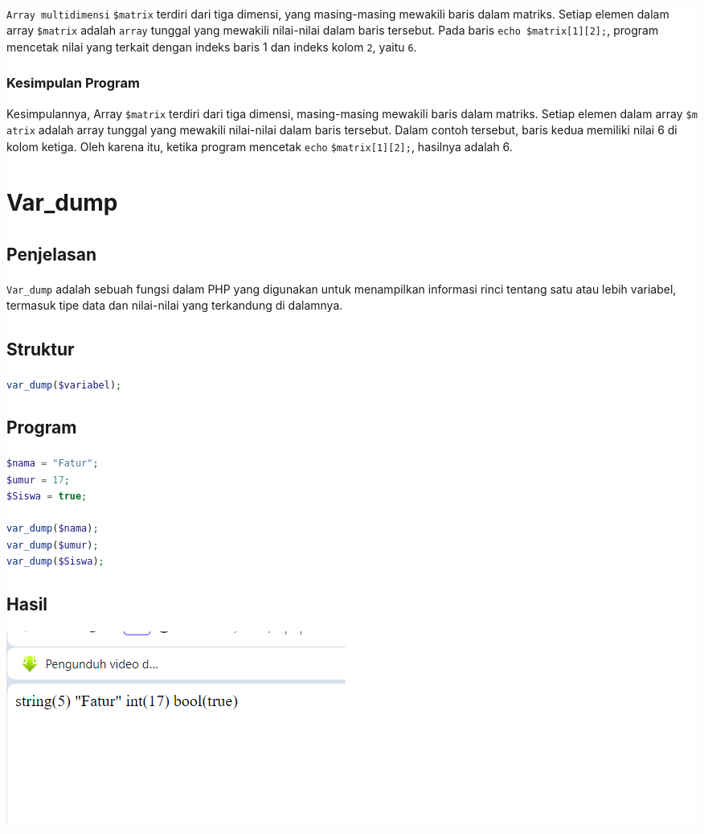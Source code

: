 `Array multidimensi` `$matrix` terdiri dari tiga dimensi, yang masing-masing mewakili baris dalam matriks.
 Setiap elemen dalam array `$matrix` adalah `array` tunggal yang mewakili nilai-nilai dalam baris tersebut.
 Pada baris  `echo $matrix[1][2];`, program mencetak nilai yang terkait dengan indeks baris 1 dan indeks kolom `2`, yaitu `6`.

### Kesimpulan Program

Kesimpulannya, Array `$matrix` terdiri dari tiga dimensi, masing-masing mewakili baris dalam matriks. Setiap elemen dalam array `$matrix` adalah array tunggal yang mewakili nilai-nilai dalam baris tersebut. Dalam contoh tersebut, baris kedua memiliki nilai 6 di kolom ketiga. Oleh karena itu, ketika program mencetak `echo` `$matrix[1][2];`, hasilnya adalah 6.
# Var_dump
## Penjelasan

`Var_dump` adalah sebuah fungsi dalam PHP yang digunakan untuk menampilkan informasi rinci tentang satu atau lebih variabel, termasuk tipe data dan nilai-nilai yang terkandung di dalamnya.

## Struktur
```php
var_dump($variabel);
```

## Program
```PHP
$nama = "Fatur";
$umur = 17;
$Siswa = true;

var_dump($nama);
var_dump($umur);
var_dump($Siswa);

```


## Hasil

![Var_dump](Aasets/Var_dump.png)
